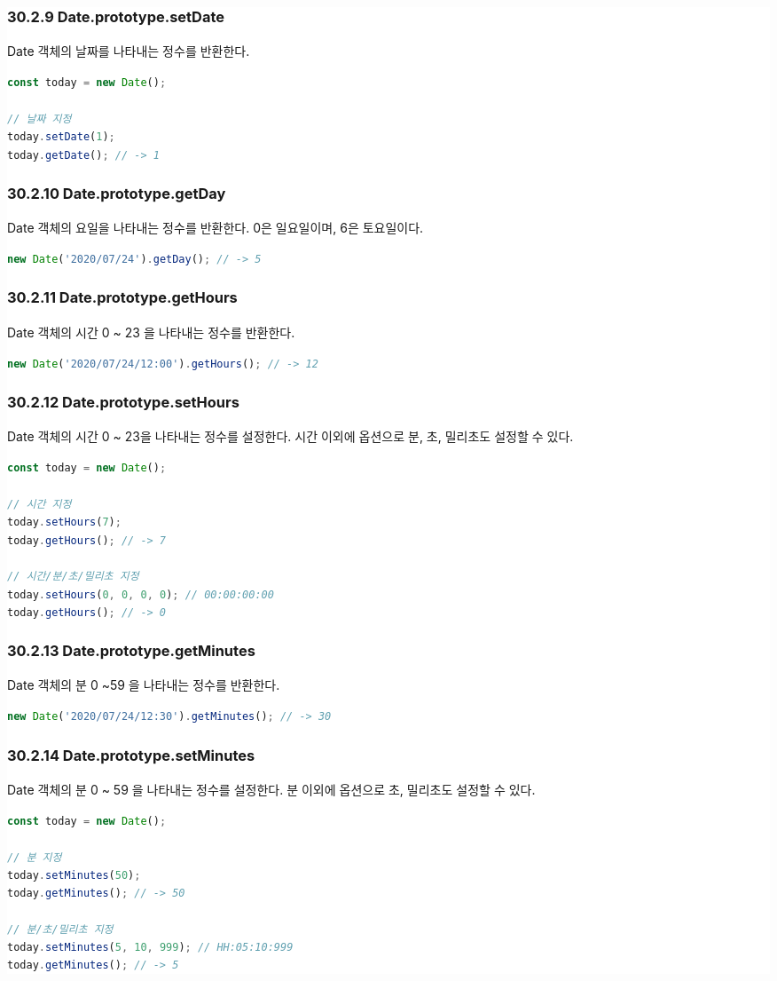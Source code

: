 ### 30.2.9 Date.prototype.setDate

Date 객체의 날짜를 나타내는 정수를 반환한다.

```jsx
const today = new Date();

// 날짜 지정
today.setDate(1);
today.getDate(); // -> 1
```

### 30.2.10 Date.prototype.getDay

Date 객체의 요일을 나타내는 정수를 반환한다. 0은 일요일이며, 6은 토요일이다.

```jsx
new Date('2020/07/24').getDay(); // -> 5
```

### 30.2.11 Date.prototype.getHours

Date 객체의 시간 0 ~ 23 을 나타내는 정수를 반환한다.

```jsx
new Date('2020/07/24/12:00').getHours(); // -> 12
```

### 30.2.12 Date.prototype.setHours

Date 객체의 시간 0 ~ 23을 나타내는 정수를 설정한다.  시간 이외에 옵션으로 분, 초, 밀리초도 설정할 수 있다.

```jsx
const today = new Date();

// 시간 지정
today.setHours(7);
today.getHours(); // -> 7

// 시간/분/초/밀리초 지정
today.setHours(0, 0, 0, 0); // 00:00:00:00
today.getHours(); // -> 0
```

### 30.2.13 Date.prototype.getMinutes

Date 객체의 분 0 ~59 을 나타내는 정수를 반환한다.

```jsx
new Date('2020/07/24/12:30').getMinutes(); // -> 30
```

### 30.2.14 Date.prototype.setMinutes

Date 객체의 분 0 ~ 59 을 나타내는 정수를 설정한다. 분 이외에 옵션으로 초, 밀리초도 설정할 수 있다.

```jsx
const today = new Date();

// 분 지정
today.setMinutes(50);
today.getMinutes(); // -> 50

// 분/초/밀리초 지정
today.setMinutes(5, 10, 999); // HH:05:10:999
today.getMinutes(); // -> 5
```
